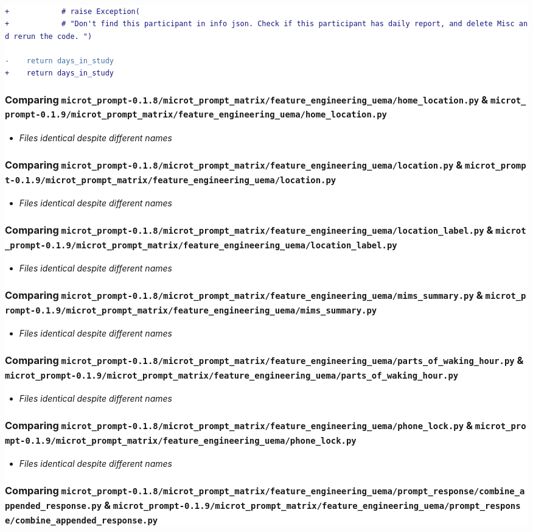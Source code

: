 ```diff
+            # raise Exception(
+            # "Don't find this participant in info json. Check if this participant has daily report, and delete Misc and rerun the code. ")
 
-    return days_in_study
+    return days_in_study
```

### Comparing `microt_prompt-0.1.8/microt_prompt_matrix/feature_engineering_uema/home_location.py` & `microt_prompt-0.1.9/microt_prompt_matrix/feature_engineering_uema/home_location.py`

 * *Files identical despite different names*

### Comparing `microt_prompt-0.1.8/microt_prompt_matrix/feature_engineering_uema/location.py` & `microt_prompt-0.1.9/microt_prompt_matrix/feature_engineering_uema/location.py`

 * *Files identical despite different names*

### Comparing `microt_prompt-0.1.8/microt_prompt_matrix/feature_engineering_uema/location_label.py` & `microt_prompt-0.1.9/microt_prompt_matrix/feature_engineering_uema/location_label.py`

 * *Files identical despite different names*

### Comparing `microt_prompt-0.1.8/microt_prompt_matrix/feature_engineering_uema/mims_summary.py` & `microt_prompt-0.1.9/microt_prompt_matrix/feature_engineering_uema/mims_summary.py`

 * *Files identical despite different names*

### Comparing `microt_prompt-0.1.8/microt_prompt_matrix/feature_engineering_uema/parts_of_waking_hour.py` & `microt_prompt-0.1.9/microt_prompt_matrix/feature_engineering_uema/parts_of_waking_hour.py`

 * *Files identical despite different names*

### Comparing `microt_prompt-0.1.8/microt_prompt_matrix/feature_engineering_uema/phone_lock.py` & `microt_prompt-0.1.9/microt_prompt_matrix/feature_engineering_uema/phone_lock.py`

 * *Files identical despite different names*

### Comparing `microt_prompt-0.1.8/microt_prompt_matrix/feature_engineering_uema/prompt_response/combine_appended_response.py` & `microt_prompt-0.1.9/microt_prompt_matrix/feature_engineering_uema/prompt_response/combine_appended_response.py`
